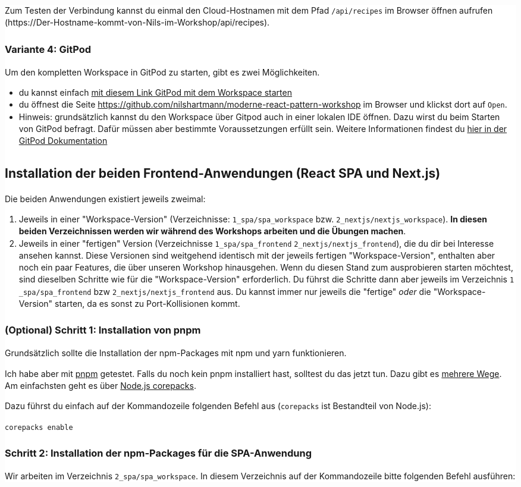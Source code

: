 
Zum Testen der Verbindung kannst du einmal den Cloud-Hostnamen mit dem Pfad `/api/recipes` im Browser öffnen aufrufen (https://Der-Hostname-kommt-von-Nils-im-Workshop/api/recipes).

### Variante 4: GitPod

Um den kompletten Workspace in GitPod zu starten, gibt es zwei Möglichkeiten.

- du kannst einfach [mit diesem Link GitPod mit dem Workspace starten](https://gitpod.io/#https://github.com/nilshartmann/moderne-react-pattern-workshop)
- du öffnest die Seite https://github.com/nilshartmann/moderne-react-pattern-workshop im Browser und klickst dort auf `Open`.
- Hinweis: grundsätzlich kannst du den Workspace über Gitpod auch in einer lokalen IDE öffnen. Dazu wirst du beim Starten von GitPod befragt. Dafür müssen aber bestimmte Voraussetzungen erfüllt sein. Weitere Informationen findest du [hier in der GitPod Dokumentation](https://www.gitpod.io/docs/references/ides-and-editors)

## Installation der beiden Frontend-Anwendungen (React SPA und Next.js)

Die beiden Anwendungen existiert jeweils zweimal:

1. Jeweils in einer "Workspace-Version" (Verzeichnisse: `1_spa/spa_workspace` bzw. `2_nextjs/nextjs_workspace`). **In diesen beiden Verzeichnissen werden wir während des Workshops arbeiten und die Übungen machen**.
2. Jeweils in einer "fertigen" Version (Verzeichnisse `1_spa/spa_frontend` `2_nextjs/nextjs_frontend`), die du dir bei Interesse ansehen kannst. Diese Versionen sind weitgehend identisch mit der jeweils fertigen "Workspace-Version", enthalten aber noch ein paar Features, die über unseren Workshop hinausgehen. Wenn du diesen Stand zum ausprobieren starten möchtest, sind dieselben Schritte wie für die "Workspace-Version" erforderlich. Du führst die Schritte dann aber jeweils im Verzeichnis `1_spa/spa_frontend` bzw `2_nextjs/nextjs_frontend` aus. Du kannst immer nur jeweils die "fertige" _oder_ die "Workspace-Version" starten, da es sonst zu Port-Kollisionen kommt. 

### (Optional) Schritt 1: Installation von pnpm

Grundsätzlich sollte die Installation der npm-Packages mit npm und yarn funktionieren.

Ich habe aber mit [pnpm](https://pnpm.io/) getestet. Falls du noch kein pnpm installiert hast, solltest du das jetzt tun. Dazu gibt es [mehrere Wege](https://pnpm.io/installation). Am einfachsten geht es über [Node.js corepacks](https://nodejs.org/docs/latest-v20.x/api/corepack.html).

Dazu führst du einfach auf der Kommandozeile folgenden Befehl aus (`corepacks` ist Bestandteil von Node.js):

```
corepacks enable
```


### Schritt 2: Installation der npm-Packages für die SPA-Anwendung

Wir arbeiten im Verzeichnis `2_spa/spa_workspace`. In diesem Verzeichnis auf der Kommandozeile bitte folgenden Befehl ausführen:
